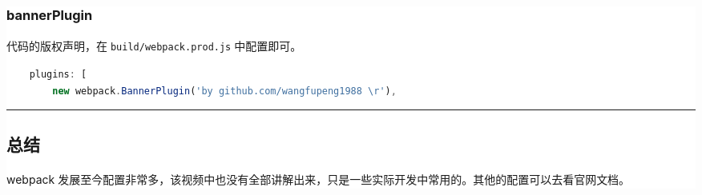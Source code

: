 ### bannerPlugin

代码的版权声明，在 `build/webpack.prod.js` 中配置即可。

```js
    plugins: [
        new webpack.BannerPlugin('by github.com/wangfupeng1988 \r'),
```

------

## 总结

webpack 发展至今配置非常多，该视频中也没有全部讲解出来，只是一些实际开发中常用的。其他的配置可以去看官网文档。
